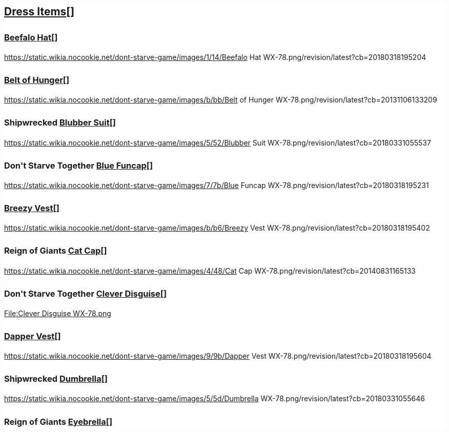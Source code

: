 ## [Dress Items](/wiki/Dress "Dress")[]

### [Beefalo Hat](/wiki/Beefalo_Hat "Beefalo Hat")[]

https://static.wikia.nocookie.net/dont-starve-game/images/1/14/Beefalo Hat WX-78.png/revision/latest?cb=20180318195204

### [Belt of Hunger](/wiki/Belt_of_Hunger "Belt of Hunger")[]

https://static.wikia.nocookie.net/dont-starve-game/images/b/bb/Belt of Hunger WX-78.png/revision/latest?cb=20131106133209

### Shipwrecked [Blubber Suit](/wiki/Blubber_Suit "Blubber Suit")[]

https://static.wikia.nocookie.net/dont-starve-game/images/5/52/Blubber Suit WX-78.png/revision/latest?cb=20180331055537

### Don't Starve Together [Blue Funcap](/wiki/Blue_Funcap "Blue Funcap")[]

https://static.wikia.nocookie.net/dont-starve-game/images/7/7b/Blue Funcap WX-78.png/revision/latest?cb=20180318195231

### [Breezy Vest](/wiki/Breezy_Vest "Breezy Vest")[]

https://static.wikia.nocookie.net/dont-starve-game/images/b/b6/Breezy Vest WX-78.png/revision/latest?cb=20180318195402

### Reign of Giants [Cat Cap](/wiki/Cat_Cap "Cat Cap")[]

https://static.wikia.nocookie.net/dont-starve-game/images/4/48/Cat Cap WX-78.png/revision/latest?cb=20140831165133

### Don't Starve Together [Clever Disguise](/wiki/Clever_Disguise "Clever Disguise")[]

[File:Clever Disguise WX-78.png](/wiki/Special:Upload?wpDestFile=Clever_Disguise_WX-78.png "File:Clever Disguise WX-78.png")

### [Dapper Vest](/wiki/Dapper_Vest "Dapper Vest")[]

https://static.wikia.nocookie.net/dont-starve-game/images/9/9b/Dapper Vest WX-78.png/revision/latest?cb=20180318195604

### Shipwrecked [Dumbrella](/wiki/Dumbrella "Dumbrella")[]

https://static.wikia.nocookie.net/dont-starve-game/images/5/5d/Dumbrella WX-78.png/revision/latest?cb=20180331055646

### Reign of Giants [Eyebrella](/wiki/Eyebrella "Eyebrella")[]
